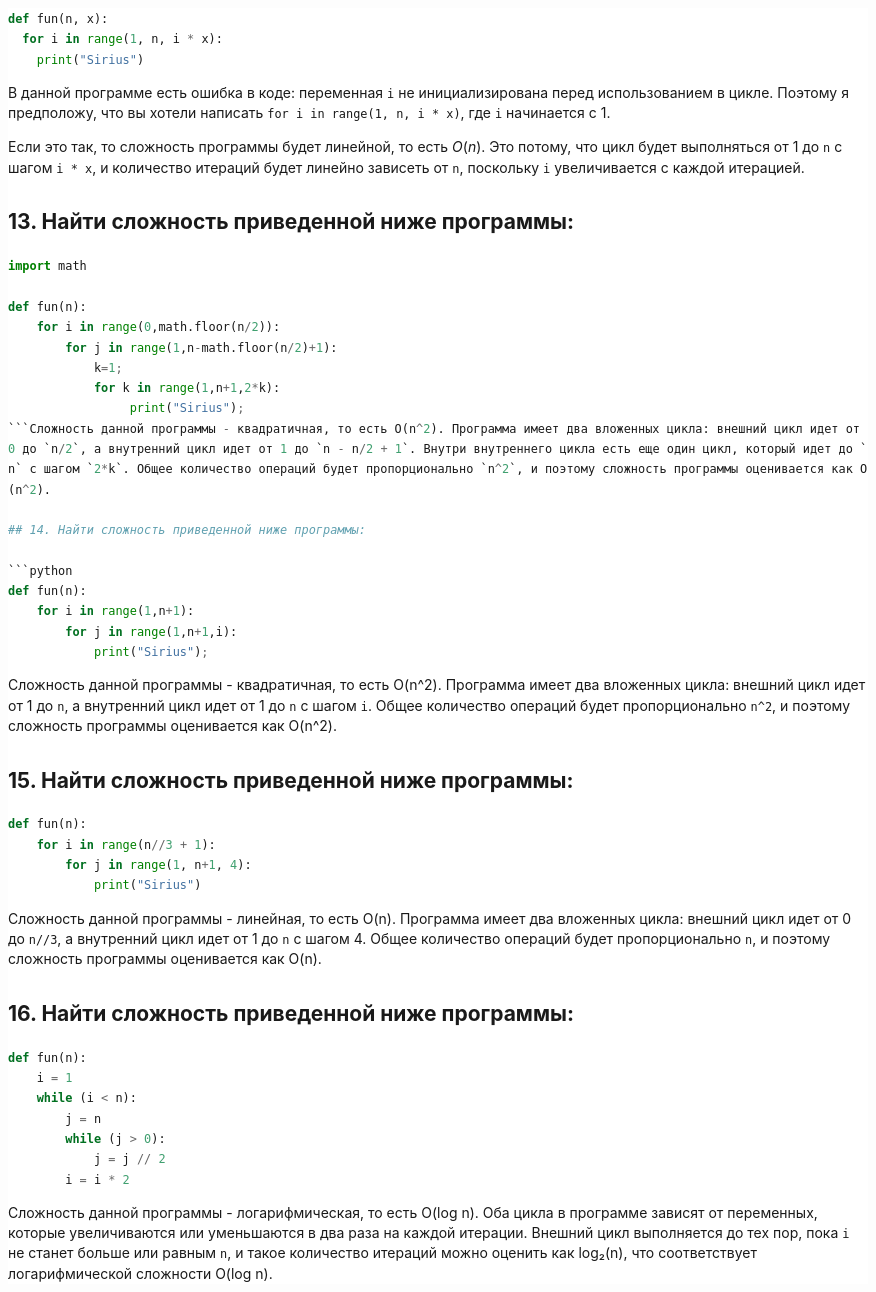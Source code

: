 ```py
def fun(n, x):
  for i in range(1, n, i * x):
    print("Sirius")
```
В данной программе есть ошибка в коде: переменная `i` не инициализирована перед использованием в цикле. Поэтому я предположу, что вы хотели написать `for i in range(1, n, i * x)`, где `i` начинается с 1.

Если это так, то сложность программы будет линейной, то есть $O(n)$. Это потому, что цикл будет выполняться от 1 до `n` с шагом `i * x`, и количество итераций будет линейно зависеть от `n`, поскольку `i` увеличивается с каждой итерацией.

## 13. Найти сложность приведенной ниже программы: 

```py
import math
 
def fun(n):
    for i in range(0,math.floor(n/2)):
        for j in range(1,n-math.floor(n/2)+1):
            k=1;
            for k in range(1,n+1,2*k):
                 print("Sirius");
```Сложность данной программы - квадратичная, то есть O(n^2). Программа имеет два вложенных цикла: внешний цикл идет от 0 до `n/2`, а внутренний цикл идет от 1 до `n - n/2 + 1`. Внутри внутреннего цикла есть еще один цикл, который идет до `n` с шагом `2*k`. Общее количество операций будет пропорционально `n^2`, и поэтому сложность программы оценивается как O(n^2).

## 14. Найти сложность приведенной ниже программы: 

```python
def fun(n):
    for i in range(1,n+1):
        for j in range(1,n+1,i):
            print("Sirius");

```
Сложность данной программы - квадратичная, то есть O(n^2). Программа имеет два вложенных цикла: внешний цикл идет от 1 до `n`, а внутренний цикл идет от 1 до `n` с шагом `i`. Общее количество операций будет пропорционально `n^2`, и поэтому сложность программы оценивается как O(n^2).
## 15. Найти сложность приведенной ниже программы: 

```py
def fun(n):
    for i in range(n//3 + 1):
        for j in range(1, n+1, 4):
            print("Sirius")
```             
Сложность данной программы - линейная, то есть O(n). Программа имеет два вложенных цикла: внешний цикл идет от 0 до `n//3`, а внутренний цикл идет от 1 до `n` с шагом 4. Общее количество операций будет пропорционально `n`, и поэтому сложность программы оценивается как O(n).
## 16. Найти сложность приведенной ниже программы:  

```py
def fun(n):
    i = 1
    while (i < n):
        j = n
        while (j > 0):
            j = j // 2
        i = i * 2
```
Сложность данной программы - логарифмическая, то есть O(log n). Оба цикла в программе зависят от переменных, которые увеличиваются или уменьшаются в два раза на каждой итерации. Внешний цикл выполняется до тех пор, пока `i` не станет больше или равным `n`, и такое количество итераций можно оценить как log₂(n), что соответствует логарифмической сложности O(log n).